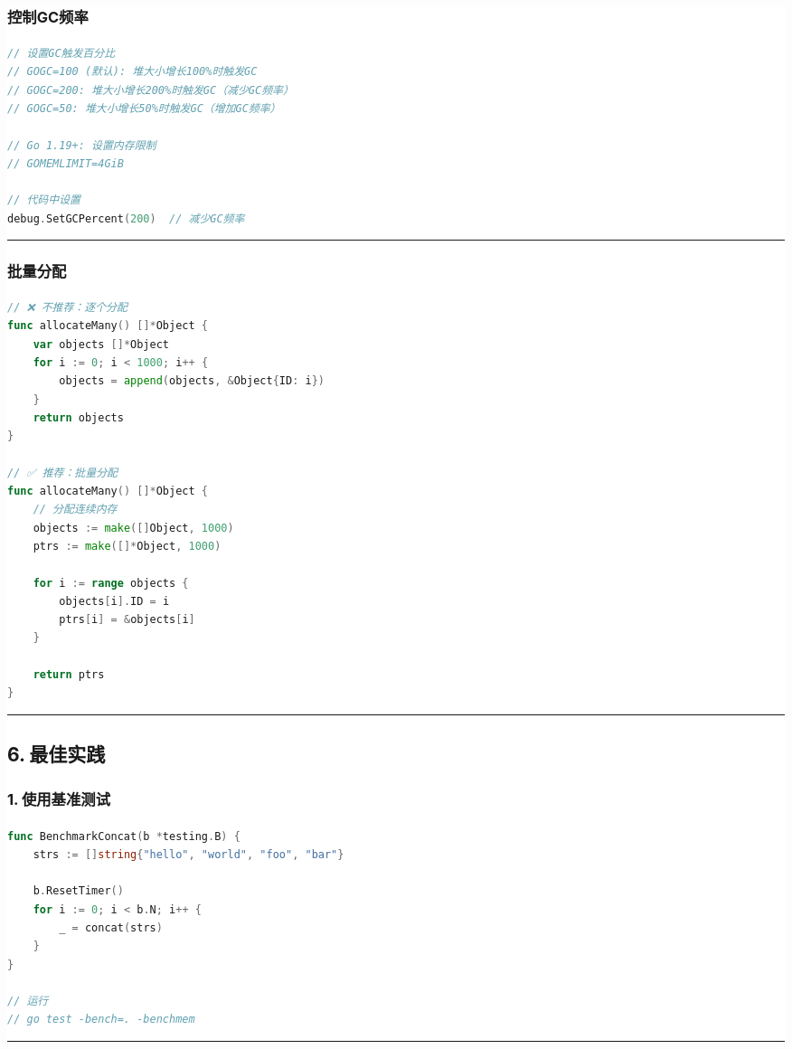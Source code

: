
### 控制GC频率

```go
// 设置GC触发百分比
// GOGC=100 (默认): 堆大小增长100%时触发GC
// GOGC=200: 堆大小增长200%时触发GC（减少GC频率）
// GOGC=50: 堆大小增长50%时触发GC（增加GC频率）

// Go 1.19+: 设置内存限制
// GOMEMLIMIT=4GiB

// 代码中设置
debug.SetGCPercent(200)  // 减少GC频率
```

---

### 批量分配

```go
// ❌ 不推荐：逐个分配
func allocateMany() []*Object {
    var objects []*Object
    for i := 0; i < 1000; i++ {
        objects = append(objects, &Object{ID: i})
    }
    return objects
}

// ✅ 推荐：批量分配
func allocateMany() []*Object {
    // 分配连续内存
    objects := make([]Object, 1000)
    ptrs := make([]*Object, 1000)
    
    for i := range objects {
        objects[i].ID = i
        ptrs[i] = &objects[i]
    }
    
    return ptrs
}
```

---

## 6. 最佳实践

### 1. 使用基准测试

```go
func BenchmarkConcat(b *testing.B) {
    strs := []string{"hello", "world", "foo", "bar"}
    
    b.ResetTimer()
    for i := 0; i < b.N; i++ {
        _ = concat(strs)
    }
}

// 运行
// go test -bench=. -benchmem
```

---